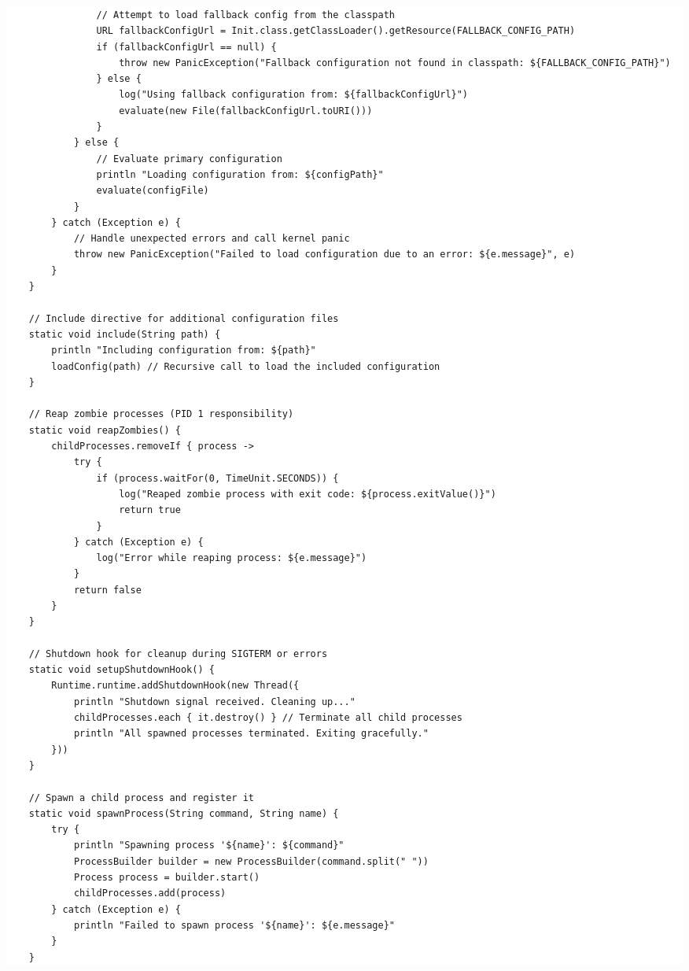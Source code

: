 ```
                // Attempt to load fallback config from the classpath
                URL fallbackConfigUrl = Init.class.getClassLoader().getResource(FALLBACK_CONFIG_PATH)
                if (fallbackConfigUrl == null) {
                    throw new PanicException("Fallback configuration not found in classpath: ${FALLBACK_CONFIG_PATH}")
                } else {
                    log("Using fallback configuration from: ${fallbackConfigUrl}")
                    evaluate(new File(fallbackConfigUrl.toURI()))
                }
            } else {
                // Evaluate primary configuration
                println "Loading configuration from: ${configPath}"
                evaluate(configFile)
            }
        } catch (Exception e) {
            // Handle unexpected errors and call kernel panic
            throw new PanicException("Failed to load configuration due to an error: ${e.message}", e)
        }
    }

    // Include directive for additional configuration files
    static void include(String path) {
        println "Including configuration from: ${path}"
        loadConfig(path) // Recursive call to load the included configuration
    }

    // Reap zombie processes (PID 1 responsibility)
    static void reapZombies() {
        childProcesses.removeIf { process ->
            try {
                if (process.waitFor(0, TimeUnit.SECONDS)) {
                    log("Reaped zombie process with exit code: ${process.exitValue()}")
                    return true
                }
            } catch (Exception e) {
                log("Error while reaping process: ${e.message}")
            }
            return false
        }
    }

    // Shutdown hook for cleanup during SIGTERM or errors
    static void setupShutdownHook() {
        Runtime.runtime.addShutdownHook(new Thread({
            println "Shutdown signal received. Cleaning up..."
            childProcesses.each { it.destroy() } // Terminate all child processes
            println "All spawned processes terminated. Exiting gracefully."
        }))
    }

    // Spawn a child process and register it
    static void spawnProcess(String command, String name) {
        try {
            println "Spawning process '${name}': ${command}"
            ProcessBuilder builder = new ProcessBuilder(command.split(" "))
            Process process = builder.start()
            childProcesses.add(process)
        } catch (Exception e) {
            println "Failed to spawn process '${name}': ${e.message}"
        }
    }
```